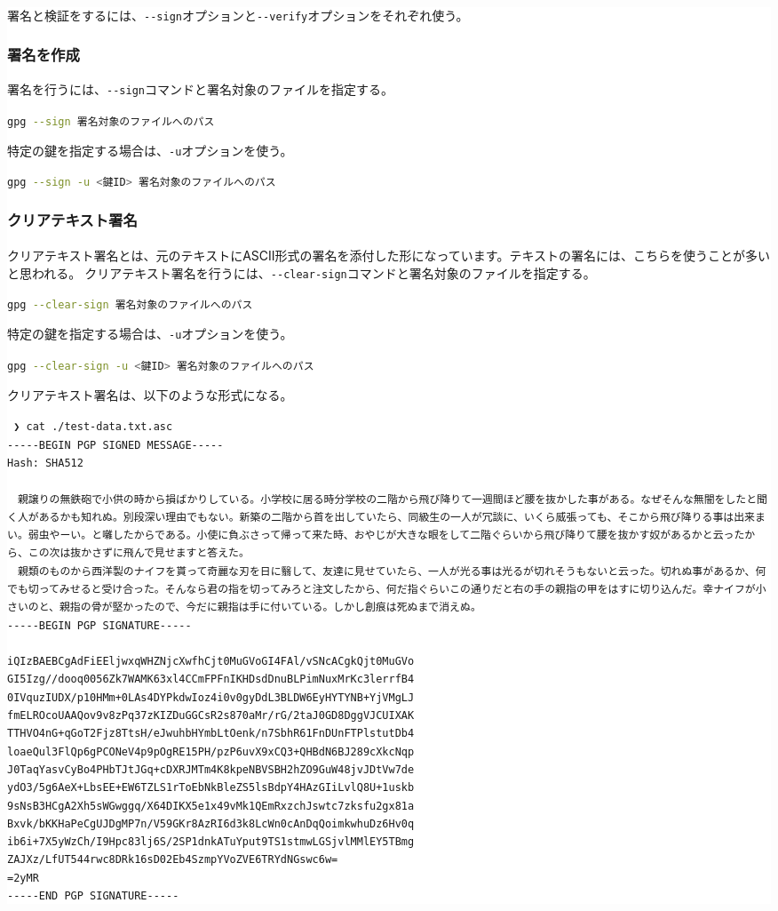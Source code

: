 署名と検証をするには、`--sign`オプションと`--verify`オプションをそれぞれ使う。


### 署名を作成

署名を行うには、`--sign`コマンドと署名対象のファイルを指定する。

```sh
gpg --sign 署名対象のファイルへのパス
```

特定の鍵を指定する場合は、`-u`オプションを使う。

```sh
gpg --sign -u <鍵ID> 署名対象のファイルへのパス
```

### クリアテキスト署名

クリアテキスト署名とは、元のテキストにASCII形式の署名を添付した形になっています。テキストの署名には、こちらを使うことが多いと思われる。 クリアテキスト署名を行うには、`--clear-sign`コマンドと署名対象のファイルを指定する。

```sh
gpg --clear-sign 署名対象のファイルへのパス
```

特定の鍵を指定する場合は、`-u`オプションを使う。

```sh
gpg --clear-sign -u <鍵ID> 署名対象のファイルへのパス
```

クリアテキスト署名は、以下のような形式になる。


```sh
 ❯ cat ./test-data.txt.asc
-----BEGIN PGP SIGNED MESSAGE-----
Hash: SHA512

　親譲りの無鉄砲で小供の時から損ばかりしている。小学校に居る時分学校の二階から飛び降りて一週間ほど腰を抜かした事がある。なぜそんな無闇をしたと聞く人があるかも知れぬ。別段深い理由でもない。新築の二階から首を出していたら、同級生の一人が冗談に、いくら威張っても、そこから飛び降りる事は出来まい。弱虫やーい。と囃したからである。小使に負ぶさって帰って来た時、おやじが大きな眼をして二階ぐらいから飛び降りて腰を抜かす奴があるかと云ったから、この次は抜かさずに飛んで見せますと答えた。
　親類のものから西洋製のナイフを貰って奇麗な刃を日に翳して、友達に見せていたら、一人が光る事は光るが切れそうもないと云った。切れぬ事があるか、何でも切ってみせると受け合った。そんなら君の指を切ってみろと注文したから、何だ指ぐらいこの通りだと右の手の親指の甲をはすに切り込んだ。幸ナイフが小さいのと、親指の骨が堅かったので、今だに親指は手に付いている。しかし創痕は死ぬまで消えぬ。
-----BEGIN PGP SIGNATURE-----

iQIzBAEBCgAdFiEEljwxqWHZNjcXwfhCjt0MuGVoGI4FAl/vSNcACgkQjt0MuGVo
GI5Izg//dooq0056Zk7WAMK63xl4CCmFPFnIKHDsdDnuBLPimNuxMrKc3lerrfB4
0IVquzIUDX/p10HMm+0LAs4DYPkdwIoz4i0v0gyDdL3BLDW6EyHYTYNB+YjVMgLJ
fmELROcoUAAQov9v8zPq37zKIZDuGGCsR2s870aMr/rG/2taJ0GD8DggVJCUIXAK
TTHVO4nG+qGoT2Fjz8TtsH/eJwuhbHYmbLtOenk/n7SbhR61FnDUnFTPlstutDb4
loaeQul3FlQp6gPCONeV4p9pOgRE15PH/pzP6uvX9xCQ3+QHBdN6BJ289cXkcNqp
J0TaqYasvCyBo4PHbTJtJGq+cDXRJMTm4K8kpeNBVSBH2hZO9GuW48jvJDtVw7de
ydO3/5g6AeX+LbsEE+EW6TZLS1rToEbNkBleZS5lsBdpY4HAzGIiLvlQ8U+1uskb
9sNsB3HCgA2Xh5sWGwggq/X64DIKX5e1x49vMk1QEmRxzchJswtc7zksfu2gx81a
Bxvk/bKKHaPeCgUJDgMP7n/V59GKr8AzRI6d3k8LcWn0cAnDqQoimkwhuDz6Hv0q
ib6i+7X5yWzCh/I9Hpc83lj6S/2SP1dnkATuYput9TS1stmwLGSjvlMMlEY5TBmg
ZAJXz/LfUT544rwc8DRk16sD02Eb4SzmpYVoZVE6TRYdNGswc6w=
=2yMR
-----END PGP SIGNATURE-----
```
